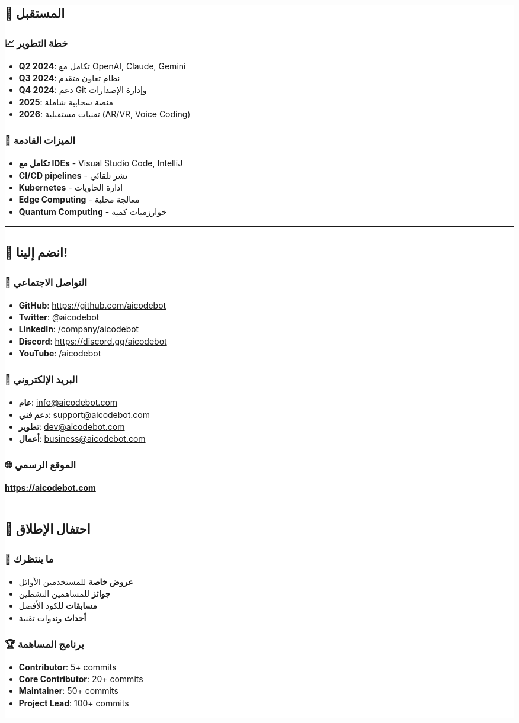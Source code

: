## 🔮 المستقبل

### 📈 خطة التطوير
- **Q2 2024**: تكامل مع OpenAI, Claude, Gemini
- **Q3 2024**: نظام تعاون متقدم
- **Q4 2024**: دعم Git وإدارة الإصدارات
- **2025**: منصة سحابية شاملة
- **2026**: تقنيات مستقبلية (AR/VR, Voice Coding)

### 🌟 الميزات القادمة
- **تكامل مع IDEs** - Visual Studio Code, IntelliJ
- **CI/CD pipelines** - نشر تلقائي
- **Kubernetes** - إدارة الحاويات
- **Edge Computing** - معالجة محلية
- **Quantum Computing** - خوارزميات كمية

---

## 🤝 انضم إلينا!

### 📱 التواصل الاجتماعي
- **GitHub**: https://github.com/aicodebot
- **Twitter**: @aicodebot
- **LinkedIn**: /company/aicodebot
- **Discord**: https://discord.gg/aicodebot
- **YouTube**: /aicodebot

### 📧 البريد الإلكتروني
- **عام**: info@aicodebot.com
- **دعم فني**: support@aicodebot.com
- **تطوير**: dev@aicodebot.com
- **أعمال**: business@aicodebot.com

### 🌐 الموقع الرسمي
**https://aicodebot.com**

---

## 🎊 احتفال الإطلاق

### 🎉 ما ينتظرك
- **عروض خاصة** للمستخدمين الأوائل
- **جوائز** للمساهمين النشطين
- **مسابقات** للكود الأفضل
- **أحداث** وندوات تقنية

### 🏆 برنامج المساهمة
- **Contributor**: 5+ commits
- **Core Contributor**: 20+ commits
- **Maintainer**: 50+ commits
- **Project Lead**: 100+ commits

---